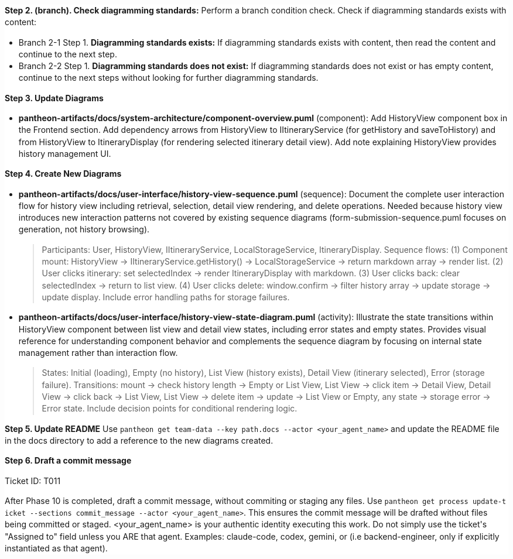 **Step 2. (branch). Check diagramming standards:** Perform a branch condition check. Check if diagramming standards exists with content:
  - Branch 2-1 Step 1. **Diagramming standards exists:** If diagramming standards exists with content, then read the content and continue to the next step.
  - Branch 2-2 Step 1. **Diagramming standards does not exist:** If diagramming standards does not exist or has empty content, continue to the next steps without looking for further diagramming standards.

 

**Step 3. Update Diagrams**
 
- **pantheon-artifacts/docs/system-architecture/component-overview.puml** (component): Add HistoryView component box in the Frontend section. Add dependency arrows from HistoryView to IItineraryService (for getHistory and saveToHistory) and from HistoryView to ItineraryDisplay (for rendering selected itinerary detail view). Add note explaining HistoryView provides history management UI.
 

**Step 4. Create New Diagrams**
 
- **pantheon-artifacts/docs/user-interface/history-view-sequence.puml** (sequence): Document the complete user interaction flow for history view including retrieval, selection, detail view rendering, and delete operations. Needed because history view introduces new interaction patterns not covered by existing sequence diagrams (form-submission-sequence.puml focuses on generation, not history browsing).
  > Participants: User, HistoryView, IItineraryService, LocalStorageService, ItineraryDisplay. Sequence flows: (1) Component mount: HistoryView -> IItineraryService.getHistory() -> LocalStorageService -> return markdown array -> render list. (2) User clicks itinerary: set selectedIndex -> render ItineraryDisplay with markdown. (3) User clicks back: clear selectedIndex -> return to list view. (4) User clicks delete: window.confirm -> filter history array -> update storage -> update display. Include error handling paths for storage failures.
 
- **pantheon-artifacts/docs/user-interface/history-view-state-diagram.puml** (activity): Illustrate the state transitions within HistoryView component between list view and detail view states, including error states and empty states. Provides visual reference for understanding component behavior and complements the sequence diagram by focusing on internal state management rather than interaction flow.
  > States: Initial (loading), Empty (no history), List View (history exists), Detail View (itinerary selected), Error (storage failure). Transitions: mount -> check history length -> Empty or List View, List View -> click item -> Detail View, Detail View -> click back -> List View, List View -> delete item -> update -> List View or Empty, any state -> storage error -> Error state. Include decision points for conditional rendering logic.
 

**Step 5. Update README**
Use `pantheon get team-data --key path.docs --actor <your_agent_name>` and update the README file in the docs directory to add a reference to the new diagrams created.

**Step 6. Draft a commit message**

Ticket ID: T011

After Phase 10 is completed, draft a commit message, without commiting or staging any files. Use `pantheon get process update-ticket --sections commit_message --actor <your_agent_name>`. This ensures the commit message will be drafted without files being committed or staged. <your_agent_name> is your authentic identity executing this work. Do not simply use the ticket's "Assigned to" field unless you ARE that agent. Examples: claude-code, codex, gemini, or <agent-role-name> (i.e backend-engineer, only if explicitly instantiated as that agent).
